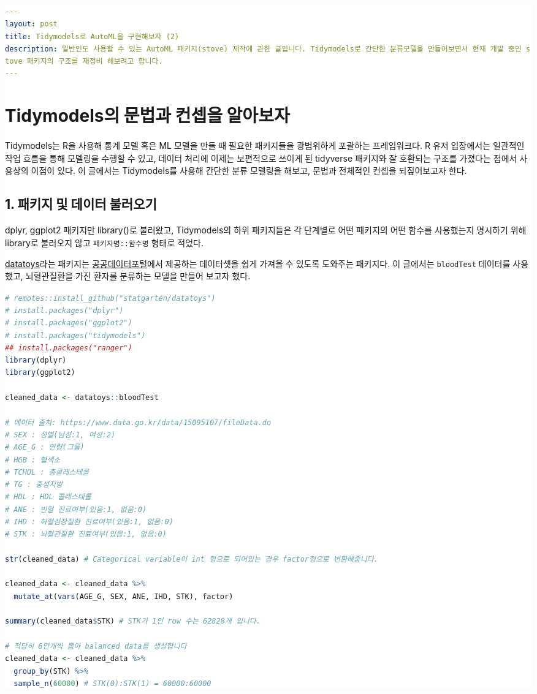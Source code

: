 ```yaml
---
layout: post
title: Tidymodels로 AutoML을 구현해보자 (2)
description: 일반인도 사용할 수 있는 AutoML 패키지(stove) 제작에 관한 글입니다. Tidymodels로 간단한 분류모델을 만들어보면서 현재 개발 중인 stove 패키지의 구조를 재정비 해보려고 합니다.
---
```


# Tidymodels의 문법과 컨셉을 알아보자

Tidymodels는 R을 사용해 통계 모델 혹은 ML 모델을 만들 때 필요한 패키지들을 광범위하게 포괄하는 프레임워크다. R 유저 입장에서는 일관적인 작업 흐름을 통해 모델링을 수행할 수 있고, 데이터 처리에 이제는 보편적으로 쓰이게 된 tidyverse 패키지와 잘 호환되는 구조를 가졌다는 점에서 사용상의 이점이 있다. 이 글에서는 Tidymodels를 사용해 간단한 분류 모델링을 해보고, 문법과 전체적인 컨셉을 되짚어보고자 한다. 

## 1. 패키지 및 데이터 불러오기
dplyr, ggplot2 패키지만 library()로 불러왔고, Tidymodels의 하위 패키지들은 각 단계별로 어떤 패키지의 어떤 함수를 사용했는지 명시하기 위해 library로 불러오지 않고 `패키지명::함수명` 형태로 적었다. 

[datatoys](https://github.com/statgarten/datatoys)라는 패키지는 [공공데이터포털](https://www.data.go.kr/)에서 제공하는 데이터셋을 쉽게 가져올 수 있도록 도와주는 패키지다. 이 글에서는 `bloodTest` 데이터를 사용했고, 뇌혈관질환을 가진 환자를 분류하는 모델을 만들어 보고자 했다. 

```r
# remotes::install_github("statgarten/datatoys")
# install.packages("dplyr")
# install.packages("ggplot2")
# install.packages("tidymodels")
## install.packages("ranger")
library(dplyr)
library(ggplot2)

cleaned_data <- datatoys::bloodTest

# 데이터 출처: https://www.data.go.kr/data/15095107/fileData.do
# SEX : 성별(남성:1, 여성:2)
# AGE_G : 연령(그룹)
# HGB : 혈색소
# TCHOL : 총콜레스테롤
# TG : 중성지방
# HDL : HDL 콜레스테롤
# ANE : 빈혈 진료여부(있음:1, 없음:0)
# IHD : 허혈심장질환 진료여부(있음:1, 없음:0)
# STK : 뇌혈관질환 진료여부(있음:1, 없음:0)

str(cleaned_data) # Categorical variable이 int 형으로 되어있는 경우 factor형으로 변환해줍니다. 

cleaned_data <- cleaned_data %>%
  mutate_at(vars(AGE_G, SEX, ANE, IHD, STK), factor) 

summary(cleaned_data$STK) # STK가 1인 row 수는 62828개 입니다. 

# 적당히 6만개씩 뽑아 balanced data를 생성합니다
cleaned_data <- cleaned_data %>%
  group_by(STK) %>%
  sample_n(60000) # STK(0):STK(1) = 60000:60000
```
